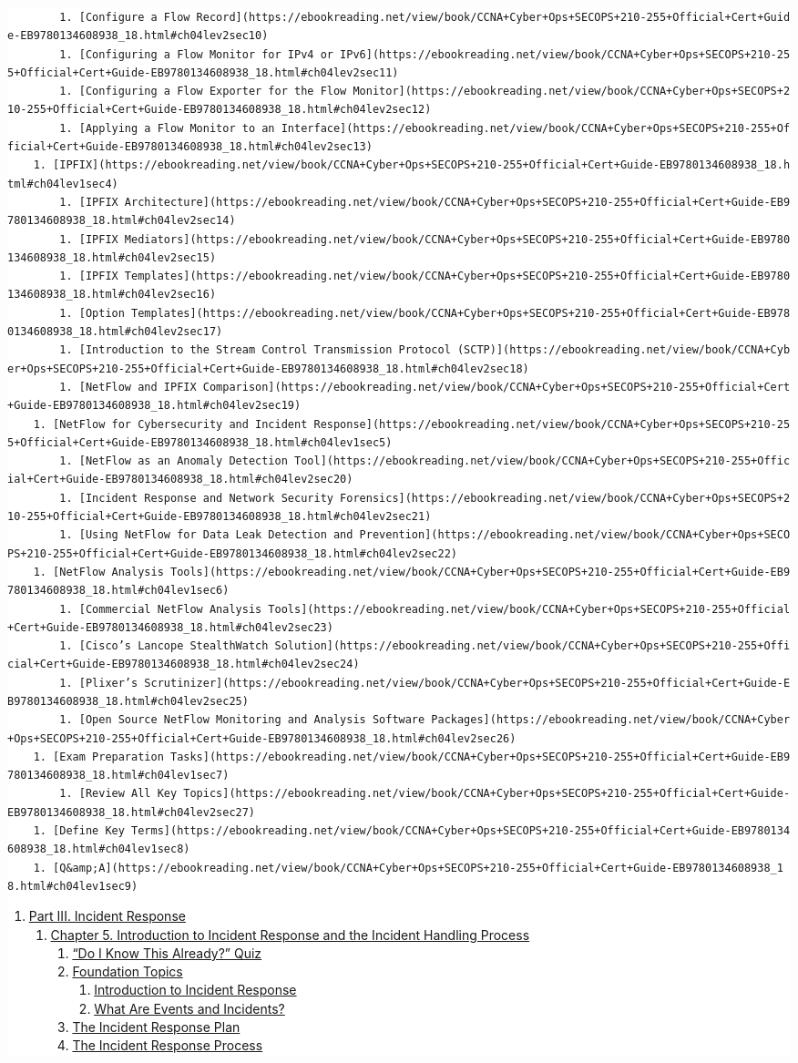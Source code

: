             1. [Configure a Flow Record](https://ebookreading.net/view/book/CCNA+Cyber+Ops+SECOPS+210-255+Official+Cert+Guide-EB9780134608938_18.html#ch04lev2sec10)
            1. [Configuring a Flow Monitor for IPv4 or IPv6](https://ebookreading.net/view/book/CCNA+Cyber+Ops+SECOPS+210-255+Official+Cert+Guide-EB9780134608938_18.html#ch04lev2sec11)
            1. [Configuring a Flow Exporter for the Flow Monitor](https://ebookreading.net/view/book/CCNA+Cyber+Ops+SECOPS+210-255+Official+Cert+Guide-EB9780134608938_18.html#ch04lev2sec12)
            1. [Applying a Flow Monitor to an Interface](https://ebookreading.net/view/book/CCNA+Cyber+Ops+SECOPS+210-255+Official+Cert+Guide-EB9780134608938_18.html#ch04lev2sec13)
        1. [IPFIX](https://ebookreading.net/view/book/CCNA+Cyber+Ops+SECOPS+210-255+Official+Cert+Guide-EB9780134608938_18.html#ch04lev1sec4)
            1. [IPFIX Architecture](https://ebookreading.net/view/book/CCNA+Cyber+Ops+SECOPS+210-255+Official+Cert+Guide-EB9780134608938_18.html#ch04lev2sec14)
            1. [IPFIX Mediators](https://ebookreading.net/view/book/CCNA+Cyber+Ops+SECOPS+210-255+Official+Cert+Guide-EB9780134608938_18.html#ch04lev2sec15)
            1. [IPFIX Templates](https://ebookreading.net/view/book/CCNA+Cyber+Ops+SECOPS+210-255+Official+Cert+Guide-EB9780134608938_18.html#ch04lev2sec16)
            1. [Option Templates](https://ebookreading.net/view/book/CCNA+Cyber+Ops+SECOPS+210-255+Official+Cert+Guide-EB9780134608938_18.html#ch04lev2sec17)
            1. [Introduction to the Stream Control Transmission Protocol (SCTP)](https://ebookreading.net/view/book/CCNA+Cyber+Ops+SECOPS+210-255+Official+Cert+Guide-EB9780134608938_18.html#ch04lev2sec18)
            1. [NetFlow and IPFIX Comparison](https://ebookreading.net/view/book/CCNA+Cyber+Ops+SECOPS+210-255+Official+Cert+Guide-EB9780134608938_18.html#ch04lev2sec19)
        1. [NetFlow for Cybersecurity and Incident Response](https://ebookreading.net/view/book/CCNA+Cyber+Ops+SECOPS+210-255+Official+Cert+Guide-EB9780134608938_18.html#ch04lev1sec5)
            1. [NetFlow as an Anomaly Detection Tool](https://ebookreading.net/view/book/CCNA+Cyber+Ops+SECOPS+210-255+Official+Cert+Guide-EB9780134608938_18.html#ch04lev2sec20)
            1. [Incident Response and Network Security Forensics](https://ebookreading.net/view/book/CCNA+Cyber+Ops+SECOPS+210-255+Official+Cert+Guide-EB9780134608938_18.html#ch04lev2sec21)
            1. [Using NetFlow for Data Leak Detection and Prevention](https://ebookreading.net/view/book/CCNA+Cyber+Ops+SECOPS+210-255+Official+Cert+Guide-EB9780134608938_18.html#ch04lev2sec22)
        1. [NetFlow Analysis Tools](https://ebookreading.net/view/book/CCNA+Cyber+Ops+SECOPS+210-255+Official+Cert+Guide-EB9780134608938_18.html#ch04lev1sec6)
            1. [Commercial NetFlow Analysis Tools](https://ebookreading.net/view/book/CCNA+Cyber+Ops+SECOPS+210-255+Official+Cert+Guide-EB9780134608938_18.html#ch04lev2sec23)
            1. [Cisco’s Lancope StealthWatch Solution](https://ebookreading.net/view/book/CCNA+Cyber+Ops+SECOPS+210-255+Official+Cert+Guide-EB9780134608938_18.html#ch04lev2sec24)
            1. [Plixer’s Scrutinizer](https://ebookreading.net/view/book/CCNA+Cyber+Ops+SECOPS+210-255+Official+Cert+Guide-EB9780134608938_18.html#ch04lev2sec25)
            1. [Open Source NetFlow Monitoring and Analysis Software Packages](https://ebookreading.net/view/book/CCNA+Cyber+Ops+SECOPS+210-255+Official+Cert+Guide-EB9780134608938_18.html#ch04lev2sec26)
        1. [Exam Preparation Tasks](https://ebookreading.net/view/book/CCNA+Cyber+Ops+SECOPS+210-255+Official+Cert+Guide-EB9780134608938_18.html#ch04lev1sec7)
            1. [Review All Key Topics](https://ebookreading.net/view/book/CCNA+Cyber+Ops+SECOPS+210-255+Official+Cert+Guide-EB9780134608938_18.html#ch04lev2sec27)
        1. [Define Key Terms](https://ebookreading.net/view/book/CCNA+Cyber+Ops+SECOPS+210-255+Official+Cert+Guide-EB9780134608938_18.html#ch04lev1sec8)
        1. [Q&amp;A](https://ebookreading.net/view/book/CCNA+Cyber+Ops+SECOPS+210-255+Official+Cert+Guide-EB9780134608938_18.html#ch04lev1sec9)
1. [Part III. Incident Response](https://ebookreading.net/view/book/CCNA+Cyber+Ops+SECOPS+210-255+Official+Cert+Guide-EB9780134608938_19.html#part03)
    1. [Chapter 5. Introduction to Incident Response and the Incident Handling Process](https://ebookreading.net/view/book/CCNA+Cyber+Ops+SECOPS+210-255+Official+Cert+Guide-EB9780134608938_20.html#ch05)
        1. [“Do I Know This Already?” Quiz](https://ebookreading.net/view/book/CCNA+Cyber+Ops+SECOPS+210-255+Official+Cert+Guide-EB9780134608938_20.html#ch05lev1sec1)
        1. [Foundation Topics](https://ebookreading.net/view/book/CCNA+Cyber+Ops+SECOPS+210-255+Official+Cert+Guide-EB9780134608938_20.html#ch05lev1sec2)
            1. [Introduction to Incident Response](https://ebookreading.net/view/book/CCNA+Cyber+Ops+SECOPS+210-255+Official+Cert+Guide-EB9780134608938_20.html#ch05lev2sec1)
            1. [What Are Events and Incidents?](https://ebookreading.net/view/book/CCNA+Cyber+Ops+SECOPS+210-255+Official+Cert+Guide-EB9780134608938_20.html#ch05lev2sec2)
        1. [The Incident Response Plan](https://ebookreading.net/view/book/CCNA+Cyber+Ops+SECOPS+210-255+Official+Cert+Guide-EB9780134608938_20.html#ch05lev1sec3)
        1. [The Incident Response Process](https://ebookreading.net/view/book/CCNA+Cyber+Ops+SECOPS+210-255+Official+Cert+Guide-EB9780134608938_20.html#ch05lev1sec4)
